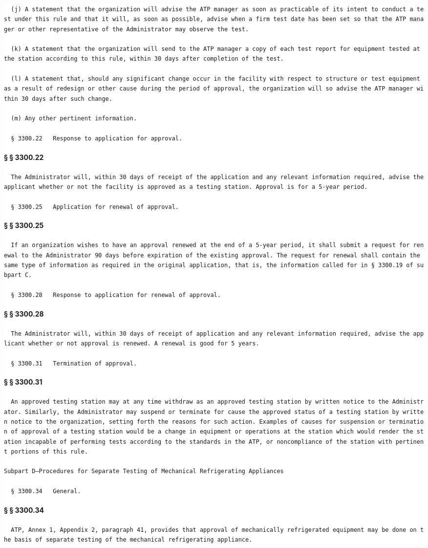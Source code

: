       (j) A statement that the organization will advise the ATP manager as soon as practicable of its intent to conduct a test under this rule and that it will, as soon as possible, advise when a firm test date has been set so that the ATP manager or other representative of the Administrator may observe the test.

      (k) A statement that the organization will send to the ATP manager a copy of each test report for equipment tested at the station according to this rule, within 30 days after completion of the test.

      (l) A statement that, should any significant change occur in the facility with respect to structure or test equipment as a result of redesign or other cause during the period of approval, the organization will so advise the ATP manager within 30 days after such change.

      (m) Any other pertinent information.

      § 3300.22   Response to application for approval.

#### § § 3300.22

      The Administrator will, within 30 days of receipt of the application and any relevant information required, advise the applicant whether or not the facility is approved as a testing station. Approval is for a 5-year period.

      § 3300.25   Application for renewal of approval.

#### § § 3300.25

      If an organization wishes to have an approval renewed at the end of a 5-year period, it shall submit a request for renewal to the Administrator 90 days before expiration of the existing approval. The request for renewal shall contain the same type of information as required in the original application, that is, the information called for in § 3300.19 of subpart C.

      § 3300.28   Response to application for renewal of approval.

#### § § 3300.28

      The Administrator will, within 30 days of receipt of application and any relevant information required, advise the applicant whether or not approval is renewed. A renewal is good for 5 years.

      § 3300.31   Termination of approval.

#### § § 3300.31

      An approved testing station may at any time withdraw as an approved testing station by written notice to the Administrator. Similarly, the Administrator may suspend or terminate for cause the approved status of a testing station by written notice to the organization, setting forth the reasons for such action. Examples of causes for suspension or termination of approval of a testing station would be a change in equipment or operations at the station which would render the station incapable of performing tests according to the standards in the ATP, or noncompliance of the station with pertinent portions of this rule.

    Subpart D—Procedures for Separate Testing of Mechanical Refrigerating Appliances

      § 3300.34   General.

#### § § 3300.34

      ATP, Annex 1, Appendix 2, paragraph 41, provides that approval of mechanically refrigerated equipment may be done on the basis of separate testing of the mechanical refrigerating appliance.
